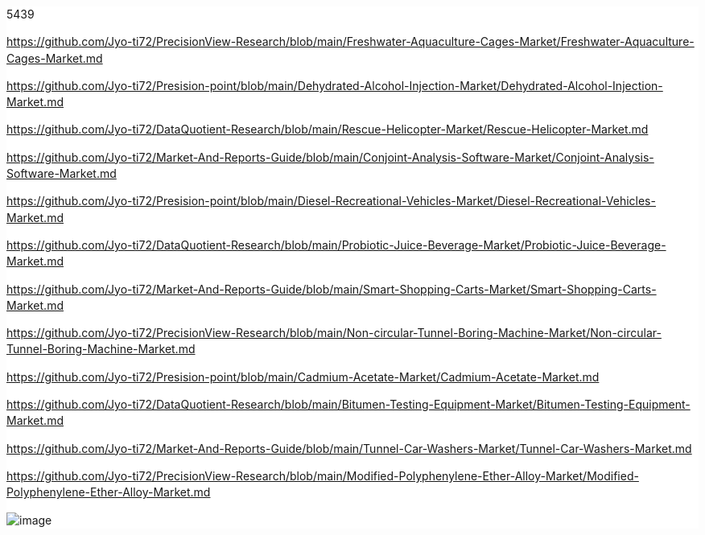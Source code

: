 5439</p><p><a href="https://github.com/Jyo-ti72/PrecisionView-Research/blob/main/Freshwater-Aquaculture-Cages-Market/Freshwater-Aquaculture-Cages-Market.md">https://github.com/Jyo-ti72/PrecisionView-Research/blob/main/Freshwater-Aquaculture-Cages-Market/Freshwater-Aquaculture-Cages-Market.md</a></p><p><a href="https://github.com/Jyo-ti72/Presision-point/blob/main/Dehydrated-Alcohol-Injection-Market/Dehydrated-Alcohol-Injection-Market.md">https://github.com/Jyo-ti72/Presision-point/blob/main/Dehydrated-Alcohol-Injection-Market/Dehydrated-Alcohol-Injection-Market.md</a></p><p><a href="https://github.com/Jyo-ti72/DataQuotient-Research/blob/main/Rescue-Helicopter-Market/Rescue-Helicopter-Market.md">https://github.com/Jyo-ti72/DataQuotient-Research/blob/main/Rescue-Helicopter-Market/Rescue-Helicopter-Market.md</a></p><p><a href="https://github.com/Jyo-ti72/Market-And-Reports-Guide/blob/main/Conjoint-Analysis-Software-Market/Conjoint-Analysis-Software-Market.md">https://github.com/Jyo-ti72/Market-And-Reports-Guide/blob/main/Conjoint-Analysis-Software-Market/Conjoint-Analysis-Software-Market.md</a></p><p><a href="https://github.com/Jyo-ti72/Presision-point/blob/main/Diesel-Recreational-Vehicles-Market/Diesel-Recreational-Vehicles-Market.md">https://github.com/Jyo-ti72/Presision-point/blob/main/Diesel-Recreational-Vehicles-Market/Diesel-Recreational-Vehicles-Market.md</a></p><p><a href="https://github.com/Jyo-ti72/DataQuotient-Research/blob/main/Probiotic-Juice-Beverage-Market/Probiotic-Juice-Beverage-Market.md">https://github.com/Jyo-ti72/DataQuotient-Research/blob/main/Probiotic-Juice-Beverage-Market/Probiotic-Juice-Beverage-Market.md</a></p><p><a href="https://github.com/Jyo-ti72/Market-And-Reports-Guide/blob/main/Smart-Shopping-Carts-Market/Smart-Shopping-Carts-Market.md">https://github.com/Jyo-ti72/Market-And-Reports-Guide/blob/main/Smart-Shopping-Carts-Market/Smart-Shopping-Carts-Market.md</a></p><p><a href="https://github.com/Jyo-ti72/PrecisionView-Research/blob/main/Non-circular-Tunnel-Boring-Machine-Market/Non-circular-Tunnel-Boring-Machine-Market.md">https://github.com/Jyo-ti72/PrecisionView-Research/blob/main/Non-circular-Tunnel-Boring-Machine-Market/Non-circular-Tunnel-Boring-Machine-Market.md</a></p><p><a href="https://github.com/Jyo-ti72/Presision-point/blob/main/Cadmium-Acetate-Market/Cadmium-Acetate-Market.md">https://github.com/Jyo-ti72/Presision-point/blob/main/Cadmium-Acetate-Market/Cadmium-Acetate-Market.md</a></p><p><a href="https://github.com/Jyo-ti72/DataQuotient-Research/blob/main/Bitumen-Testing-Equipment-Market/Bitumen-Testing-Equipment-Market.md">https://github.com/Jyo-ti72/DataQuotient-Research/blob/main/Bitumen-Testing-Equipment-Market/Bitumen-Testing-Equipment-Market.md</a></p><p><a href="https://github.com/Jyo-ti72/Market-And-Reports-Guide/blob/main/Tunnel-Car-Washers-Market/Tunnel-Car-Washers-Market.md">https://github.com/Jyo-ti72/Market-And-Reports-Guide/blob/main/Tunnel-Car-Washers-Market/Tunnel-Car-Washers-Market.md</a></p><p><a href="https://github.com/Jyo-ti72/PrecisionView-Research/blob/main/Modified-Polyphenylene-Ether-Alloy-Market/Modified-Polyphenylene-Ether-Alloy-Market.md">https://github.com/Jyo-ti72/PrecisionView-Research/blob/main/Modified-Polyphenylene-Ether-Alloy-Market/Modified-Polyphenylene-Ether-Alloy-Market.md</a></p>
![image](https://github.com/user-attachments/assets/236c5ac6-96a2-4c19-9018-8d177f00687d)
